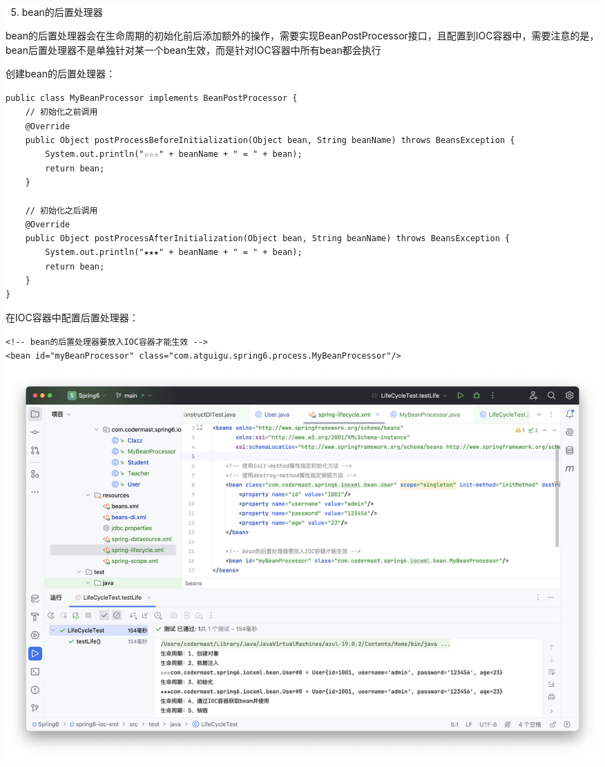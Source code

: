 5. bean的后置处理器

bean的后置处理器会在生命周期的初始化前后添加额外的操作，需要实现BeanPostProcessor接口，且配置到IOC容器中，需要注意的是，bean后置处理器不是单独针对某一个bean生效，而是针对IOC容器中所有bean都会执行

创建bean的后置处理器：



```
public class MyBeanProcessor implements BeanPostProcessor {
    // 初始化之前调用
    @Override
    public Object postProcessBeforeInitialization(Object bean, String beanName) throws BeansException {
        System.out.println("☆☆☆" + beanName + " = " + bean);
        return bean;
    }

    // 初始化之后调用
    @Override
    public Object postProcessAfterInitialization(Object bean, String beanName) throws BeansException {
        System.out.println("★★★" + beanName + " = " + bean);
        return bean;
    }
}
```

在IOC容器中配置后置处理器：



```
<!-- bean的后置处理器要放入IOC容器才能生效 -->
<bean id="myBeanProcessor" class="com.atguigu.spring6.process.MyBeanProcessor"/>
```

![](/images/spring6/2023-12-30-19-50-00-0RS53Syf.png)